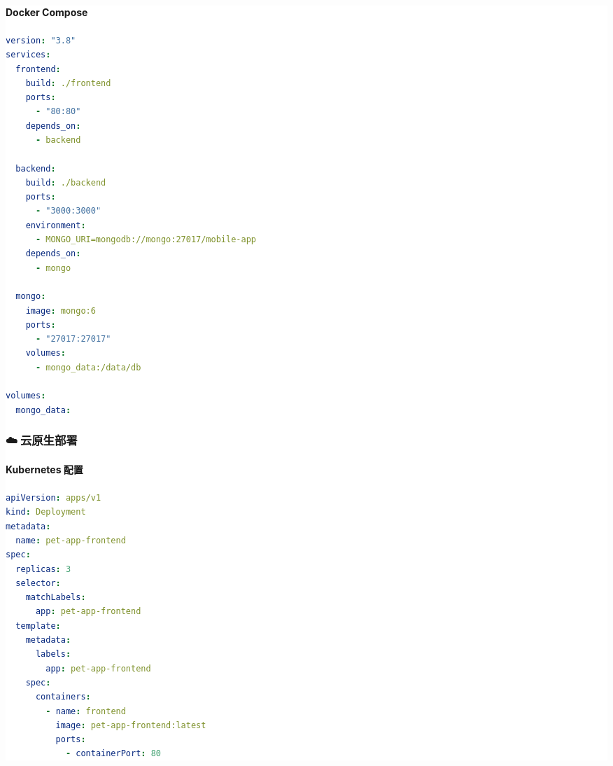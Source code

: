 #### Docker Compose

```yaml
version: "3.8"
services:
  frontend:
    build: ./frontend
    ports:
      - "80:80"
    depends_on:
      - backend

  backend:
    build: ./backend
    ports:
      - "3000:3000"
    environment:
      - MONGO_URI=mongodb://mongo:27017/mobile-app
    depends_on:
      - mongo

  mongo:
    image: mongo:6
    ports:
      - "27017:27017"
    volumes:
      - mongo_data:/data/db

volumes:
  mongo_data:
```

### ☁️ 云原生部署

#### Kubernetes 配置

```yaml
apiVersion: apps/v1
kind: Deployment
metadata:
  name: pet-app-frontend
spec:
  replicas: 3
  selector:
    matchLabels:
      app: pet-app-frontend
  template:
    metadata:
      labels:
        app: pet-app-frontend
    spec:
      containers:
        - name: frontend
          image: pet-app-frontend:latest
          ports:
            - containerPort: 80
```

